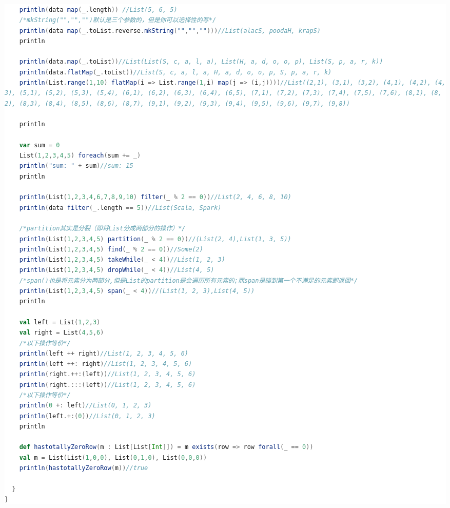```Scala
    println(data map(_.length)) //List(5, 6, 5)
    /*mkString("","","")默认是三个参数的，但是你可以选择性的写*/
    println(data map(_.toList.reverse.mkString("","","")))//List(alacS, poodaH, krapS)
    println
    
    println(data.map(_.toList))//List(List(S, c, a, l, a), List(H, a, d, o, o, p), List(S, p, a, r, k))
    println(data.flatMap(_.toList))//List(S, c, a, l, a, H, a, d, o, o, p, S, p, a, r, k)
    println(List.range(1,10) flatMap(i => List.range(1,i) map(j => (i,j))))//List((2,1), (3,1), (3,2), (4,1), (4,2), (4,3), (5,1), (5,2), (5,3), (5,4), (6,1), (6,2), (6,3), (6,4), (6,5), (7,1), (7,2), (7,3), (7,4), (7,5), (7,6), (8,1), (8,2), (8,3), (8,4), (8,5), (8,6), (8,7), (9,1), (9,2), (9,3), (9,4), (9,5), (9,6), (9,7), (9,8))

    println    
    
    var sum = 0
    List(1,2,3,4,5) foreach(sum += _)
    println("sum: " + sum)//sum: 15
    println
    
    println(List(1,2,3,4,6,7,8,9,10) filter(_ % 2 == 0))//List(2, 4, 6, 8, 10)
    println(data filter(_.length == 5))//List(Scala, Spark)
      
    /*partition其实是分裂（即将List分成两部分的操作）*/
    println(List(1,2,3,4,5) partition(_ % 2 == 0))//(List(2, 4),List(1, 3, 5))
    println(List(1,2,3,4,5) find(_ % 2 == 0))//Some(2)
    println(List(1,2,3,4,5) takeWhile(_ < 4))//List(1, 2, 3)
    println(List(1,2,3,4,5) dropWhile(_ < 4))//List(4, 5)
    /*span()也是将元素分为两部分,但是List的partition是会遍历所有元素的;而span是碰到第一个不满足的元素即返回*/
    println(List(1,2,3,4,5) span(_ < 4))//(List(1, 2, 3),List(4, 5))
    println
    
    val left = List(1,2,3)
    val right = List(4,5,6)
    /*以下操作等价*/
    println(left ++ right)//List(1, 2, 3, 4, 5, 6)
    println(left ++: right)//List(1, 2, 3, 4, 5, 6)
    println(right.++:(left))//List(1, 2, 3, 4, 5, 6)
    println(right.:::(left))//List(1, 2, 3, 4, 5, 6)
    /*以下操作等价*/
    println(0 +: left)//List(0, 1, 2, 3)
    println(left.+:(0))//List(0, 1, 2, 3)
    println
    
    def hastotallyZeroRow(m : List[List[Int]]) = m exists(row => row forall(_ == 0))
    val m = List(List(1,0,0), List(0,1,0), List(0,0,0))
    println(hastotallyZeroRow(m))//true
    
  }
}
```
